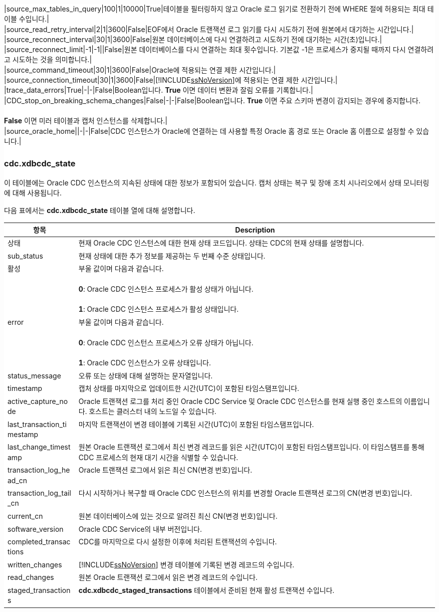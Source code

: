 |source_max_tables_in_query|100|1|10000|True|테이블을 필터링하지 않고 Oracle 로그 읽기로 전환하기 전에 WHERE 절에 허용되는 최대 테이블 수입니다.|  
|source_read_retry_interval|2|1|3600|False|EOF에서 Oracle 트랜잭션 로그 읽기를 다시 시도하기 전에 원본에서 대기하는 시간입니다.|  
|source_reconnect_interval|30|1|3600|False|원본 데이터베이스에 다시 연결하려고 시도하기 전에 대기하는 시간(초)입니다.|  
|source_reconnect_limit|-1|-1||False|원본 데이터베이스를 다시 연결하는 최대 횟수입니다. 기본값 -1은 프로세스가 중지될 때까지 다시 연결하려고 시도하는 것을 의미합니다.|  
|source_command_timeout|30|1|3600|False|Oracle에 적용되는 연결 제한 시간입니다.|  
|source_connection_timeout|30|1|3600|False|[!INCLUDE[ssNoVersion](../../includes/ssnoversion-md.md)]에 적용되는 연결 제한 시간입니다.|  
|trace_data_errors|True|-|-|False|Boolean입니다. **True** 이면 데이터 변환과 잘림 오류를 기록합니다.|  
|CDC_stop_on_breaking_schema_changes|False|-|-|False|Boolean입니다. **True** 이면 주요 스키마 변경이 감지되는 경우에 중지합니다.<br /><br /> **False** 이면 미러 테이블과 캡처 인스턴스를 삭제합니다.|  
|source_oracle_home||-|-|False|CDC 인스턴스가 Oracle에 연결하는 데 사용할 특정 Oracle 홈 경로 또는 Oracle 홈 이름으로 설정할 수 있습니다.|  
  
###  <a name="cdcxdbcdc_state"></a><a name="bkmk_cdcxdbcdc_state"></a> cdc.xdbcdc_state  
 이 테이블에는 Oracle CDC 인스턴스의 지속된 상태에 대한 정보가 포함되어 있습니다. 캡처 상태는 복구 및 장애 조치 시나리오에서 상태 모니터링에 대해 사용됩니다.  
  
 다음 표에서는 **cdc.xdbcdc_state** 테이블 열에 대해 설명합니다.  
  
|항목|Description|  
|----------|-----------------|  
|상태|현재 Oracle CDC 인스턴스에 대한 현재 상태 코드입니다. 상태는 CDC의 현재 상태를 설명합니다.|  
|sub_status|현재 상태에 대한 추가 정보를 제공하는 두 번째 수준 상태입니다.|  
|활성|부울 값이며 다음과 같습니다.<br /><br /> **0**: Oracle CDC 인스턴스 프로세스가 활성 상태가 아닙니다.<br /><br /> **1**: Oracle CDC 인스턴스 프로세스가 활성 상태입니다.|  
|error|부울 값이며 다음과 같습니다.<br /><br /> **0**: Oracle CDC 인스턴스 프로세스가 오류 상태가 아닙니다.<br /><br /> **1**: Oracle CDC 인스턴스가 오류 상태입니다.|  
|status_message|오류 또는 상태에 대해 설명하는 문자열입니다.|  
|timestamp|캡처 상태를 마지막으로 업데이트한 시간(UTC)이 포함된 타임스탬프입니다.|  
|active_capture_node|Oracle 트랜잭션 로그를 처리 중인 Oracle CDC Service 및 Oracle CDC 인스턴스를 현재 실행 중인 호스트의 이름입니다. 호스트는 클러스터 내의 노드일 수 있습니다.|  
|last_transaction_timestamp|마지막 트랜잭션이 변경 테이블에 기록된 시간(UTC)이 포함된 타임스탬프입니다.|  
|last_change_timestamp|원본 Oracle 트랜잭션 로그에서 최신 변경 레코드를 읽은 시간(UTC)이 포함된 타임스탬프입니다. 이 타임스탬프를 통해 CDC 프로세스의 현재 대기 시간을 식별할 수 있습니다.|  
|transaction_log_head_cn|Oracle 트랜잭션 로그에서 읽은 최신 CN(변경 번호)입니다.|  
|transaction_log_tail_cn|다시 시작하거나 복구할 때 Oracle CDC 인스턴스의 위치를 변경할 Oracle 트랜잭션 로그의 CN(변경 번호)입니다.|  
|current_cn|원본 데이터베이스에 있는 것으로 알려진 최신 CN(변경 번호)입니다.|  
|software_version|Oracle CDC Service의 내부 버전입니다.|  
|completed_transactions|CDC를 마지막으로 다시 설정한 이후에 처리된 트랜잭션의 수입니다.|  
|written_changes|[!INCLUDE[ssNoVersion](../../includes/ssnoversion-md.md)] 변경 테이블에 기록된 변경 레코드의 수입니다.|  
|read_changes|원본 Oracle 트랜잭션 로그에서 읽은 변경 레코드의 수입니다.|  
|staged_transactions|**cdc.xdbcdc_staged_transactions** 테이블에서 준비된 현재 활성 트랜잭션 수입니다.|  
  
